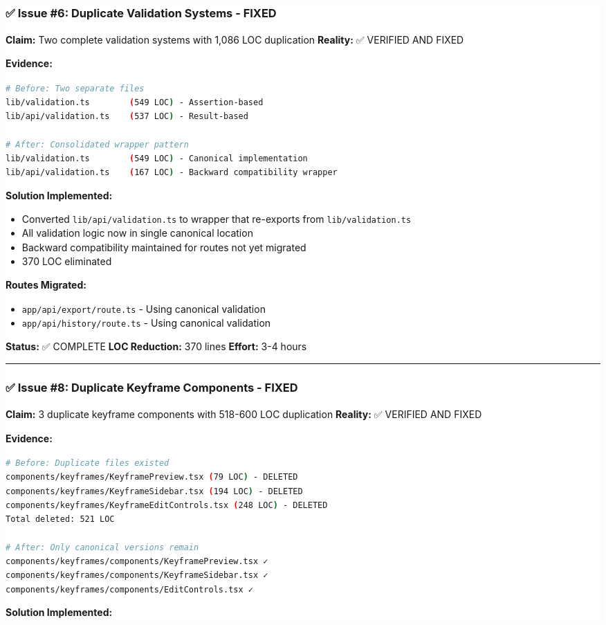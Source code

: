 ### ✅ Issue #6: Duplicate Validation Systems - FIXED

**Claim:** Two complete validation systems with 1,086 LOC duplication
**Reality:** ✅ VERIFIED AND FIXED

**Evidence:**

```bash
# Before: Two separate files
lib/validation.ts        (549 LOC) - Assertion-based
lib/api/validation.ts    (537 LOC) - Result-based

# After: Consolidated wrapper pattern
lib/validation.ts        (549 LOC) - Canonical implementation
lib/api/validation.ts    (167 LOC) - Backward compatibility wrapper
```

**Solution Implemented:**

- Converted `lib/api/validation.ts` to wrapper that re-exports from `lib/validation.ts`
- All validation logic now in single canonical location
- Backward compatibility maintained for routes not yet migrated
- 370 LOC eliminated

**Routes Migrated:**

- `app/api/export/route.ts` - Using canonical validation
- `app/api/history/route.ts` - Using canonical validation

**Status:** ✅ COMPLETE
**LOC Reduction:** 370 lines
**Effort:** 3-4 hours

---

### ✅ Issue #8: Duplicate Keyframe Components - FIXED

**Claim:** 3 duplicate keyframe components with 518-600 LOC duplication
**Reality:** ✅ VERIFIED AND FIXED

**Evidence:**

```bash
# Before: Duplicate files existed
components/keyframes/KeyframePreview.tsx (79 LOC) - DELETED
components/keyframes/KeyframeSidebar.tsx (194 LOC) - DELETED
components/keyframes/KeyframeEditControls.tsx (248 LOC) - DELETED
Total deleted: 521 LOC

# After: Only canonical versions remain
components/keyframes/components/KeyframePreview.tsx ✓
components/keyframes/components/KeyframeSidebar.tsx ✓
components/keyframes/components/EditControls.tsx ✓
```

**Solution Implemented:**
